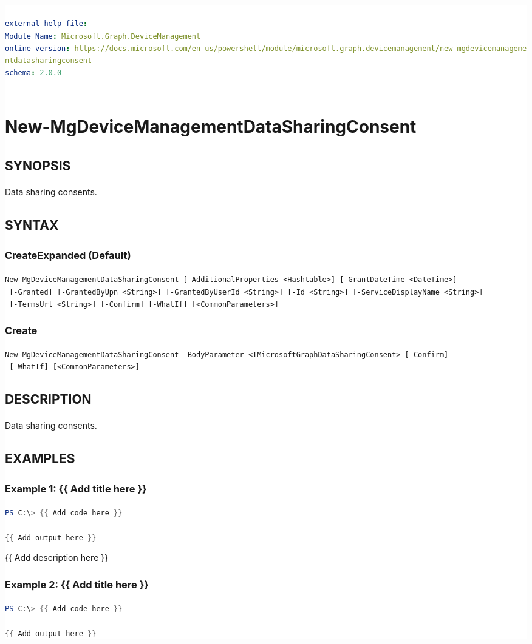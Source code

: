 ```yaml
---
external help file:
Module Name: Microsoft.Graph.DeviceManagement
online version: https://docs.microsoft.com/en-us/powershell/module/microsoft.graph.devicemanagement/new-mgdevicemanagementdatasharingconsent
schema: 2.0.0
---
```


# New-MgDeviceManagementDataSharingConsent

## SYNOPSIS
Data sharing consents.

## SYNTAX

### CreateExpanded (Default)
```
New-MgDeviceManagementDataSharingConsent [-AdditionalProperties <Hashtable>] [-GrantDateTime <DateTime>]
 [-Granted] [-GrantedByUpn <String>] [-GrantedByUserId <String>] [-Id <String>] [-ServiceDisplayName <String>]
 [-TermsUrl <String>] [-Confirm] [-WhatIf] [<CommonParameters>]
```

### Create
```
New-MgDeviceManagementDataSharingConsent -BodyParameter <IMicrosoftGraphDataSharingConsent> [-Confirm]
 [-WhatIf] [<CommonParameters>]
```

## DESCRIPTION
Data sharing consents.

## EXAMPLES

### Example 1: {{ Add title here }}
```powershell
PS C:\> {{ Add code here }}

{{ Add output here }}
```

{{ Add description here }}

### Example 2: {{ Add title here }}
```powershell
PS C:\> {{ Add code here }}

{{ Add output here }}
```
